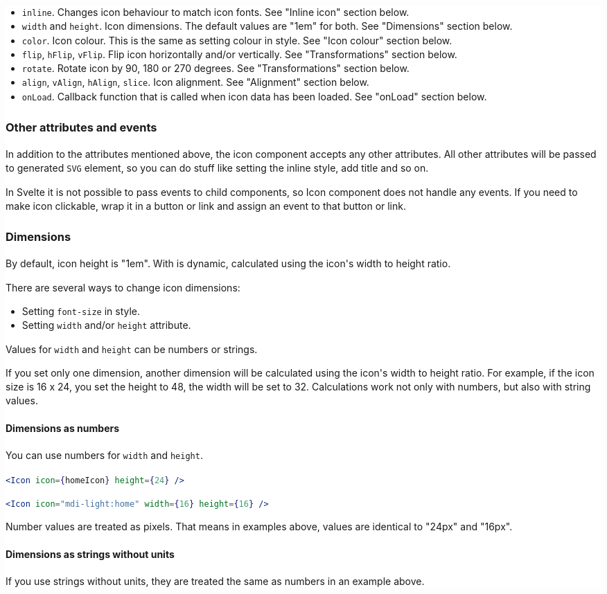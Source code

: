 -   `inline`. Changes icon behaviour to match icon fonts. See "Inline icon" section below.
-   `width` and `height`. Icon dimensions. The default values are "1em" for both. See "Dimensions" section below.
-   `color`. Icon colour. This is the same as setting colour in style. See "Icon colour" section below.
-   `flip`, `hFlip`, `vFlip`. Flip icon horizontally and/or vertically. See "Transformations" section below.
-   `rotate`. Rotate icon by 90, 180 or 270 degrees. See "Transformations" section below.
-   `align`, `vAlign`, `hAlign`, `slice`. Icon alignment. See "Alignment" section below.
-   `onLoad`. Callback function that is called when icon data has been loaded. See "onLoad" section below.

### Other attributes and events

In addition to the attributes mentioned above, the icon component accepts any other attributes. All other attributes will be passed to generated `SVG` element, so you can do stuff like setting the inline style, add title and so on.

In Svelte it is not possible to pass events to child components, so Icon component does not handle any events. If you need to make icon clickable, wrap it in a button or link and assign an event to that button or link.

### Dimensions

By default, icon height is "1em". With is dynamic, calculated using the icon's width to height ratio.

There are several ways to change icon dimensions:

-   Setting `font-size` in style.
-   Setting `width` and/or `height` attribute.

Values for `width` and `height` can be numbers or strings.

If you set only one dimension, another dimension will be calculated using the icon's width to height ratio. For example, if the icon size is 16 x 24, you set the height to 48, the width will be set to 32. Calculations work not only with numbers, but also with string values.

#### Dimensions as numbers

You can use numbers for `width` and `height`.

```jsx
<Icon icon={homeIcon} height={24} />
```

```jsx
<Icon icon="mdi-light:home" width={16} height={16} />
```

Number values are treated as pixels. That means in examples above, values are identical to "24px" and "16px".

#### Dimensions as strings without units

If you use strings without units, they are treated the same as numbers in an example above.

